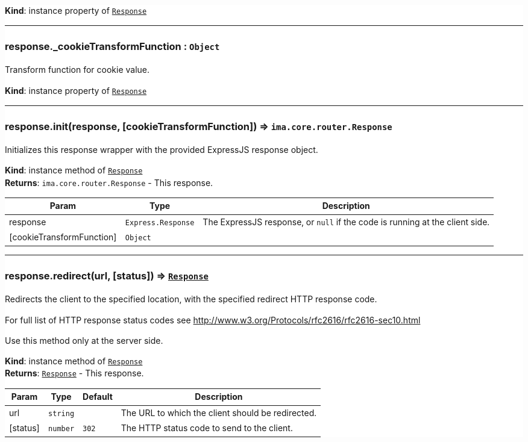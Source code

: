 **Kind**: instance property of [<code>Response</code>](#Response)  

* * *

### response.\_cookieTransformFunction : <code>Object</code>&nbsp;<a name="Response+_cookieTransformFunction" href="https://github.com/seznam/ima/tree/17.4.0/router/Response.js#L69" target="_blank"><span class="icon"><i class="fas fa-external-link-alt fa-xs"></i></span></a>
Transform function for cookie value.

**Kind**: instance property of [<code>Response</code>](#Response)  

* * *

### response.init(response, [cookieTransformFunction]) ⇒ <code>ima.core.router.Response</code>&nbsp;<a name="Response+init" href="https://github.com/seznam/ima/tree/17.4.0/router/Response.js#L87" target="_blank"><span class="icon"><i class="fas fa-external-link-alt fa-xs"></i></span></a>
Initializes this response wrapper with the provided ExpressJS response
object.

**Kind**: instance method of [<code>Response</code>](#Response)  
**Returns**: <code>ima.core.router.Response</code> - This response.  

| Param | Type | Description |
| --- | --- | --- |
| response | <code>Express.Response</code> | The ExpressJS response, or        <code>null</code> if the code is running at the client side. |
| [cookieTransformFunction] | <code>Object</code> |  |


* * *

### response.redirect(url, [status]) ⇒ [<code>Response</code>](#Response)&nbsp;<a name="Response+redirect" href="https://github.com/seznam/ima/tree/17.4.0/router/Response.js#L116" target="_blank"><span class="icon"><i class="fas fa-external-link-alt fa-xs"></i></span></a>
Redirects the client to the specified location, with the specified
redirect HTTP response code.

For full list of HTTP response status codes see
http://www.w3.org/Protocols/rfc2616/rfc2616-sec10.html

Use this method only at the server side.

**Kind**: instance method of [<code>Response</code>](#Response)  
**Returns**: [<code>Response</code>](#Response) - This response.  

| Param | Type | Default | Description |
| --- | --- | --- | --- |
| url | <code>string</code> |  | The URL to which the client should be redirected. |
| [status] | <code>number</code> | <code>302</code> | The HTTP status code to send to the        client. |
